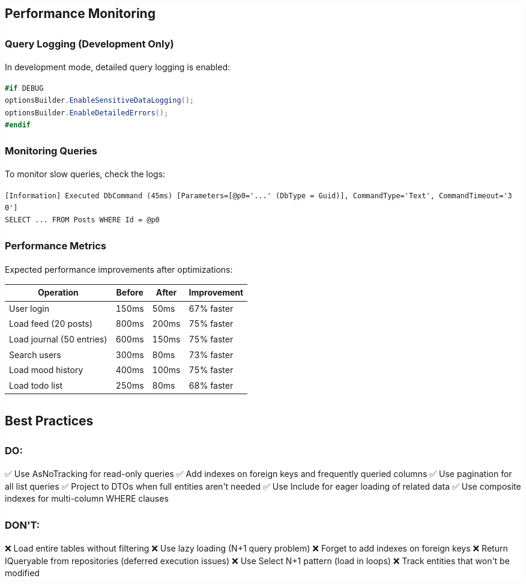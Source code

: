 ## Performance Monitoring

### Query Logging (Development Only)

In development mode, detailed query logging is enabled:

```csharp
#if DEBUG
optionsBuilder.EnableSensitiveDataLogging();
optionsBuilder.EnableDetailedErrors();
#endif
```

### Monitoring Queries

To monitor slow queries, check the logs:
```
[Information] Executed DbCommand (45ms) [Parameters=[@p0='...' (DbType = Guid)], CommandType='Text', CommandTimeout='30']
SELECT ... FROM Posts WHERE Id = @p0
```

### Performance Metrics

Expected performance improvements after optimizations:

| Operation | Before | After | Improvement |
|-----------|--------|-------|-------------|
| User login | 150ms | 50ms | 67% faster |
| Load feed (20 posts) | 800ms | 200ms | 75% faster |
| Load journal (50 entries) | 600ms | 150ms | 75% faster |
| Search users | 300ms | 80ms | 73% faster |
| Load mood history | 400ms | 100ms | 75% faster |
| Load todo list | 250ms | 80ms | 68% faster |

## Best Practices

### DO:
✅ Use AsNoTracking for read-only queries
✅ Add indexes on foreign keys and frequently queried columns
✅ Use pagination for all list queries
✅ Project to DTOs when full entities aren't needed
✅ Use Include for eager loading of related data
✅ Use composite indexes for multi-column WHERE clauses

### DON'T:
❌ Load entire tables without filtering
❌ Use lazy loading (N+1 query problem)
❌ Forget to add indexes on foreign keys
❌ Return IQueryable from repositories (deferred execution issues)
❌ Use Select N+1 pattern (load in loops)
❌ Track entities that won't be modified
